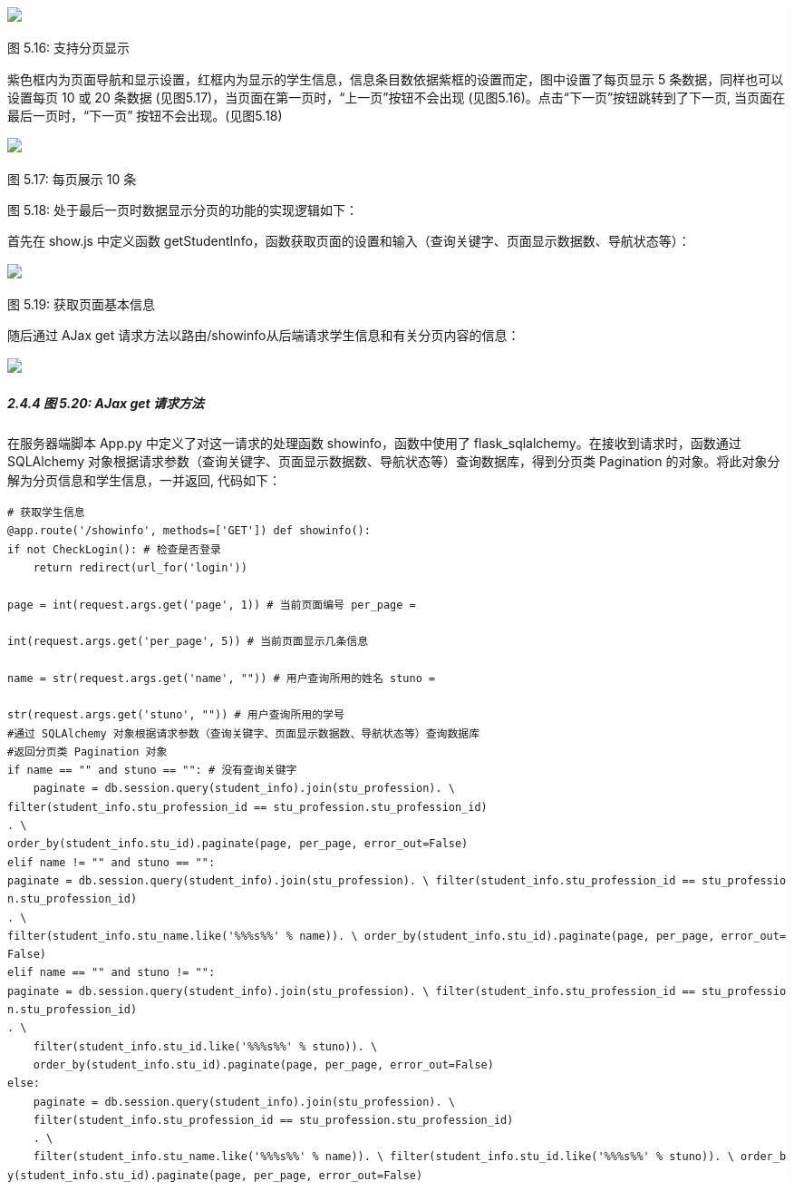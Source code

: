 ![](https://www.writebug.com/myres/static/uploads/2022/9/13/bac2d8444741af841b260a1ebae6f635.writebug)

图 5.16: 支持分页显示

紫色框内为页面导航和显示设置，红框内为显示的学生信息，信息条目数依据紫框的设置而定，图中设置了每页显示 5 条数据，同样也可以设置每页 10 或 20 条数据 (见图5.17)，当页面在第一页时，“上一页”按钮不会出现 (见图5.16)。点击“下一页”按钮跳转到了下一页, 当页面在最后一页时，“下一页” 按钮不会出现。(见图5.18)

![](https://www.writebug.com/myres/static/uploads/2022/9/13/7563adceeeb74e09a2d4523599d36032.writebug)

图 5.17: 每页展示 10 条

图 5.18: 处于最后一页时数据显示分页的功能的实现逻辑如下：

首先在 show.js 中定义函数 getStudentInfo，函数获取页面的设置和输入（查询关键字、页面显示数据数、导航状态等）：

![](https://www.writebug.com/myres/static/uploads/2022/9/13/9e5ccbf40193b85e3b252a1061ab0f98.writebug)

图 5.19: 获取页面基本信息

随后通过 AJax get 请求方法以路由/showinfo从后端请求学生信息和有关分页内容的信息：

![](https://www.writebug.com/myres/static/uploads/2022/9/13/3de20cb4f6bd81a2efd3aee3ba1d0e78.writebug)

##### 2.4.4 图 5.20: AJax get 请求方法

在服务器端脚本 App.py 中定义了对这一请求的处理函数 showinfo，函数中使用了 flask_sqlalchemy。在接收到请求时，函数通过 SQLAlchemy 对象根据请求参数（查询关键字、页面显示数据数、导航状态等）查询数据库，得到分页类 Pagination 的对象。将此对象分解为分页信息和学生信息，一并返回, 代码如下：

```web-idl
# 获取学生信息
@app.route('/showinfo', methods=['GET']) def showinfo():
if not CheckLogin(): # 检查是否登录
    return redirect(url_for('login'))
    
page = int(request.args.get('page', 1)) # 当前页面编号 per_page = 

int(request.args.get('per_page', 5)) # 当前页面显示几条信息

name = str(request.args.get('name', "")) # 用户查询所用的姓名 stuno = 

str(request.args.get('stuno', "")) # 用户查询所用的学号
#通过 SQLAlchemy 对象根据请求参数（查询关键字、页面显示数据数、导航状态等）查询数据库
#返回分页类 Pagination 对象
if name == "" and stuno == "": # 没有查询关键字
    paginate = db.session.query(student_info).join(stu_profession). \
filter(student_info.stu_profession_id == stu_profession.stu_profession_id)
. \
order_by(student_info.stu_id).paginate(page, per_page, error_out=False)
elif name != "" and stuno == "":
paginate = db.session.query(student_info).join(stu_profession). \ filter(student_info.stu_profession_id == stu_profession.stu_profession_id)
. \
filter(student_info.stu_name.like('%%%s%%' % name)). \ order_by(student_info.stu_id).paginate(page, per_page, error_out=False)
elif name == "" and stuno != "":
paginate = db.session.query(student_info).join(stu_profession). \ filter(student_info.stu_profession_id == stu_profession.stu_profession_id)
. \
    filter(student_info.stu_id.like('%%%s%%' % stuno)). \ 
    order_by(student_info.stu_id).paginate(page, per_page, error_out=False)
else:
    paginate = db.session.query(student_info).join(stu_profession). \ 
    filter(student_info.stu_profession_id == stu_profession.stu_profession_id)
    . \
    filter(student_info.stu_name.like('%%%s%%' % name)). \ filter(student_info.stu_id.like('%%%s%%' % stuno)). \ order_by(student_info.stu_id).paginate(page, per_page, error_out=False)
```
